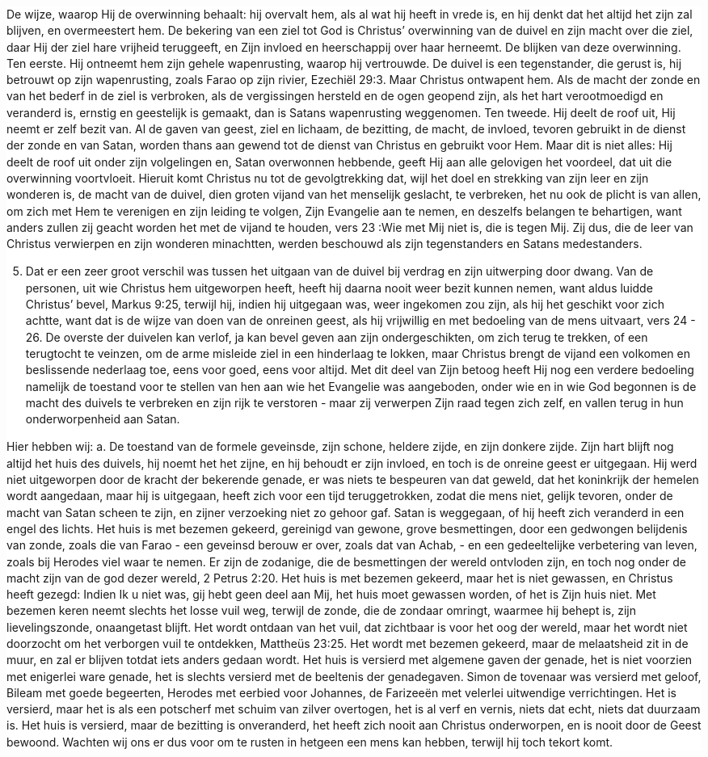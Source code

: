 De wijze, waarop Hij de overwinning behaalt: hij overvalt hem, als al wat hij heeft in vrede is, en hij denkt dat het altijd het zijn zal blijven, en overmeestert hem. De bekering van een ziel tot God is Christus’ overwinning van de duivel en zijn macht over die ziel, daar Hij der ziel hare vrijheid teruggeeft, en Zijn invloed en heerschappij over haar herneemt. De blijken van deze overwinning. 
Ten eerste. Hij ontneemt hem zijn gehele wapenrusting, waarop hij vertrouwde. De duivel is een tegenstander, die gerust is, hij betrouwt op zijn wapenrusting, zoals Farao op zijn rivier, Ezechiël 29:3. Maar Christus ontwapent hem. Als de macht der zonde en van het bederf in de ziel is verbroken, als de vergissingen hersteld en de ogen geopend zijn, als het hart verootmoedigd en veranderd is, ernstig en geestelijk is gemaakt, dan is Satans wapenrusting weggenomen. 
Ten tweede. Hij deelt de roof uit, Hij neemt er zelf bezit van. Al de gaven van geest, ziel en lichaam, de bezitting, de macht, de invloed, tevoren gebruikt in de dienst der zonde en van Satan, worden thans aan gewend tot de dienst van Christus en gebruikt voor Hem. Maar dit is niet alles: Hij deelt de roof uit onder zijn volgelingen en, Satan overwonnen hebbende, geeft Hij aan alle gelovigen het voordeel, dat uit die overwinning voortvloeit. Hieruit komt Christus nu tot de gevolgtrekking dat, wijl het doel en strekking van zijn leer en zijn wonderen is, de macht van de duivel, dien groten vijand van het menselijk geslacht, te verbreken, het nu ook de plicht is van allen, om zich met Hem te verenigen en zijn leiding te volgen, Zijn Evangelie aan te nemen, en deszelfs belangen te behartigen, want anders zullen zij geacht worden het met de vijand te houden, vers 23 :Wie met Mij niet is, die is tegen Mij. Zij dus, die de leer van Christus verwierpen en zijn wonderen minachtten, werden beschouwd als zijn tegenstanders en Satans medestanders. 

5. Dat er een zeer groot verschil was tussen het uitgaan van de duivel bij verdrag en zijn uitwerping door dwang. Van de personen, uit wie Christus hem uitgeworpen heeft, heeft hij daarna nooit weer bezit kunnen nemen, want aldus luidde Christus’ bevel, Markus 9:25, terwijl hij, indien hij uitgegaan was, weer ingekomen zou zijn, als hij het geschikt voor zich achtte, want dat is de wijze van doen van de onreinen geest, als hij vrijwillig en met bedoeling van de mens uitvaart, vers 24 - 26. De overste der duivelen kan verlof, ja kan bevel geven aan zijn ondergeschikten, om zich terug te trekken, of een terugtocht te veinzen, om de arme misleide ziel in een hinderlaag te lokken, maar Christus brengt de vijand een volkomen en beslissende nederlaag toe, eens voor goed, eens voor altijd. Met dit deel van Zijn betoog heeft Hij nog een verdere bedoeling namelijk de toestand voor te stellen van hen aan wie het Evangelie was aangeboden, onder wie en in wie God begonnen is de macht des duivels te verbreken en zijn rijk te verstoren - maar zij verwerpen Zijn raad tegen zich zelf, en vallen terug in hun onderworpenheid aan Satan. 

Hier hebben wij:
a. De toestand van de formele geveinsde, zijn schone, heldere zijde, en zijn donkere zijde. Zijn hart blijft nog altijd het huis des duivels, hij noemt het het zijne, en hij behoudt er zijn invloed, en toch is de onreine geest er uitgegaan. Hij werd niet uitgeworpen door de kracht der bekerende genade, er was niets te bespeuren van dat geweld, dat het koninkrijk der hemelen wordt aangedaan, maar hij is uitgegaan, heeft zich voor een tijd teruggetrokken, zodat die mens niet, gelijk tevoren, onder de macht van Satan scheen te zijn, en zijner verzoeking niet zo gehoor gaf. Satan is weggegaan, of hij heeft zich veranderd in een engel des lichts. Het huis is met bezemen gekeerd, gereinigd van gewone, grove besmettingen, door een gedwongen belijdenis van zonde, zoals die van Farao - een geveinsd berouw er over, zoals dat van Achab, - en een gedeeltelijke verbetering van leven, zoals bij Herodes viel waar te nemen. Er zijn de zodanige, die de besmettingen der wereld ontvloden zijn, en toch nog onder de macht zijn van de god dezer wereld, 2 Petrus 2:20. Het huis is met bezemen gekeerd, maar het is niet gewassen, en Christus heeft gezegd: Indien Ik u niet was, gij hebt geen deel aan Mij, het huis moet gewassen worden, of het is Zijn huis niet. Met bezemen keren neemt slechts het losse vuil weg, terwijl de zonde, die de zondaar omringt, waarmee hij behept is, zijn lievelingszonde, onaangetast blijft. Het wordt ontdaan van het vuil, dat zichtbaar is voor het oog der wereld, maar het wordt niet doorzocht om het verborgen vuil te ontdekken, Mattheüs 23:25. 
Het wordt met bezemen gekeerd, maar de melaatsheid zit in de muur, en zal er blijven totdat iets anders gedaan wordt. Het huis is versierd met algemene gaven der genade, het is niet voorzien met enigerlei ware genade, het is slechts versierd met de beeltenis der genadegaven. Simon de tovenaar was versierd met geloof, Bileam met goede begeerten, Herodes met eerbied voor Johannes, de Farizeeën met velerlei uitwendige verrichtingen. Het is versierd, maar het is als een potscherf met schuim van zilver overtogen, het is al verf en vernis, niets dat echt, niets dat duurzaam is. Het huis is versierd, maar de bezitting is onveranderd, het heeft zich nooit aan Christus onderworpen, en is nooit door de Geest bewoond. Wachten wij ons er dus voor om te rusten in hetgeen een mens kan hebben, terwijl hij toch tekort komt. 
